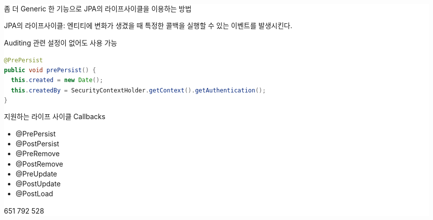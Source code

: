 좀 더 Generic 한 기능으로 JPA의 라이프사이클을 이용하는 방법

JPA의 라이프사이클: 엔티티에 변화가 생겼을 때 특정한 콜백을 실행할 수 있는 이벤트를 발생시킨다.

Auditing 관련 설정이 없어도 사용 가능

```java
@PrePersist
public void prePersist() {
  this.created = new Date();
  this.createdBy = SecurityContextHolder.getContext().getAuthentication();
}
```

지원하는 라이프 사이클 Callbacks

- @PrePersist
- @PostPersist
- @PreRemove
- @PostRemove
- @PreUpdate
- @PostUpdate
- @PostLoad

651
792
528